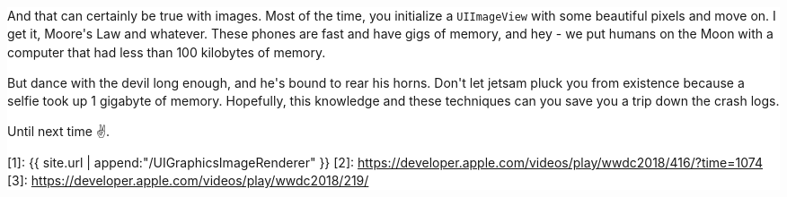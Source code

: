 And that can certainly be true with images. Most of the time, you initialize a `UIImageView` with some beautiful pixels and move on. I get it, Moore's Law and whatever. These phones are fast and have gigs of memory, and hey - we put humans on the Moon with a computer that had less than 100 kilobytes of memory. 

But dance with the devil long enough, and he's bound to rear his horns. Don't let jetsam pluck you from existence because a selfie took up 1 gigabyte of memory. Hopefully, this knowledge and these techniques can you save you a trip down the crash logs.

Until next time ✌️.

[1]: {{ site.url | append:"/UIGraphicsImageRenderer" }}
[2]: https://developer.apple.com/videos/play/wwdc2018/416/?time=1074
[3]: https://developer.apple.com/videos/play/wwdc2018/219/
